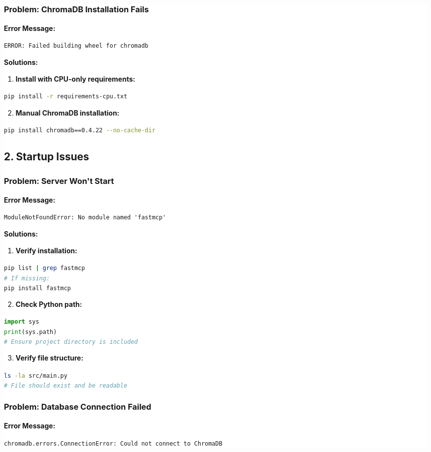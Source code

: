 ### Problem: ChromaDB Installation Fails

**Error Message:**
```
ERROR: Failed building wheel for chromadb
```

**Solutions:**

1. **Install with CPU-only requirements:**
```bash
pip install -r requirements-cpu.txt
```

2. **Manual ChromaDB installation:**
```bash
pip install chromadb==0.4.22 --no-cache-dir
```

## 2. Startup Issues

### Problem: Server Won't Start

**Error Message:**
```
ModuleNotFoundError: No module named 'fastmcp'
```

**Solutions:**

1. **Verify installation:**
```bash
pip list | grep fastmcp
# If missing:
pip install fastmcp
```

2. **Check Python path:**
```python
import sys
print(sys.path)
# Ensure project directory is included
```

3. **Verify file structure:**
```bash
ls -la src/main.py
# File should exist and be readable
```

### Problem: Database Connection Failed

**Error Message:**
```
chromadb.errors.ConnectionError: Could not connect to ChromaDB
```
